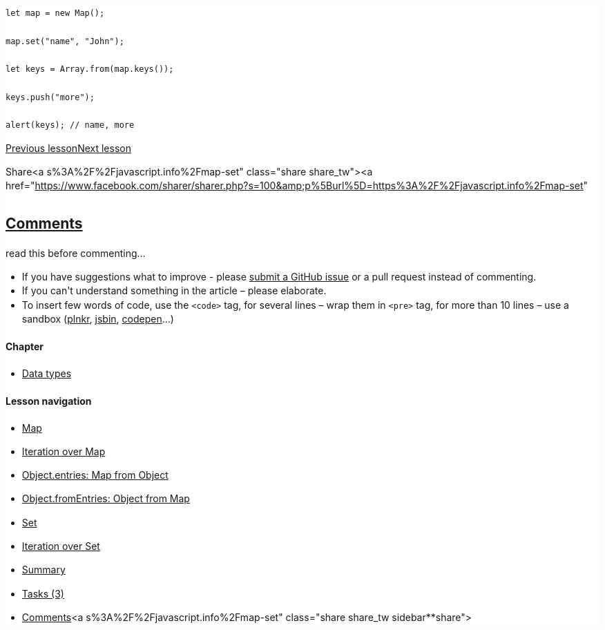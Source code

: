     let map = new Map();

    map.set("name", "John");

    let keys = Array.from(map.keys());

    keys.push("more");

    alert(keys); // name, more

<a href="iterable.html" class="page__nav page__nav_prev"><span class="page__nav-text"><span class="page__nav-text-shortcut"></span></span><span class="page__nav-text-alternate">Previous lesson</span></a><a href="weakmap-weakset.html" class="page__nav page__nav_next"><span class="page__nav-text"><span class="page__nav-text-shortcut"></span></span><span class="page__nav-text-alternate">Next lesson</span></a>

<span class="share-icons__title">Share</span><a s%3A%2F%2Fjavascript.info%2Fmap-set" class="share share_tw"></a><a href="https://www.facebook.com/sharer/sharer.php?s=100&amp;p%5Burl%5D=https%3A%2F%2Fjavascript.info%2Fmap-set" </a>

<a href="tutorial/map.html" class="map">

## <a href="map-set.html#comments" id="comments">Comments</a>

<span class="comments__read-before-link">read this before commenting…</span>

- If you have suggestions what to improve - please [submit a GitHub issue](https://github.com/javascript-tutorial/en.javascript.info/issues/new) or a pull request instead of commenting.
- If you can't understand something in the article – please elaborate.
- To insert few words of code, use the `<code>` tag, for several lines – wrap them in `<pre>` tag, for more than 10 lines – use a sandbox ([plnkr](https://plnkr.co/edit/?p=preview), [jsbin](https://jsbin.com), [codepen](http://codepen.io)…)

<a href="tutorial/map.html" class="map"></a>

#### Chapter

- <a href="data-types.html" class="sidebar__link">Data types</a>

#### Lesson navigation

- <a href="map-set.html#map" class="sidebar__link">Map</a>
- <a href="map-set.html#iteration-over-map" class="sidebar__link">Iteration over Map</a>
- <a href="map-set.html#object-entries-map-from-object" class="sidebar__link">Object.entries: Map from Object</a>
- <a href="map-set.html#object-fromentries-object-from-map" class="sidebar__link">Object.fromEntries: Object from Map</a>
- <a href="map-set.html#set" class="sidebar__link">Set</a>
- <a href="map-set.html#iteration-over-set" class="sidebar__link">Iteration over Set</a>
- <a href="map-set.html#summary" class="sidebar__link">Summary</a>

- <a href="map-set.html#tasks" class="sidebar__link">Tasks (3)</a>
- <a href="map-set.html#comments" class="sidebar__link">Comments</a><a s%3A%2F%2Fjavascript.info%2Fmap-set" class="share share_tw sidebar**share"></a><a href="https://www.facebook.com/sharer/sharer.php?s=100&amp;p%5Burl%5D=https%3A%2F%2Fjavascript.info%2Fmap-set" class="share share_fb sidebar**share"></a>
